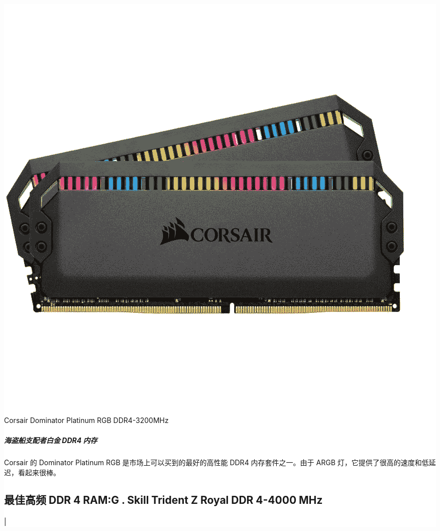  <picture>![Corsair's Dominator Platinum RGB is one of the best high-performance DDR4 memory kits you can buy on the market. It offers great speeds coupled with low latency and looks fantastic thanks to the ARGB lights.](img/23e83561a1139d126ec027a454b05a30.png)</picture> 

Corsair Dominator Platinum RGB DDR4-3200MHz

##### 海盗船支配者白金 DDR4 内存

Corsair 的 Dominator Platinum RGB 是市场上可以买到的最好的高性能 DDR4 内存套件之一。由于 ARGB 灯，它提供了很高的速度和低延迟，看起来很棒。

## 最佳高频 DDR 4 RAM:G . Skill Trident Z Royal DDR 4-4000 MHz

| 
